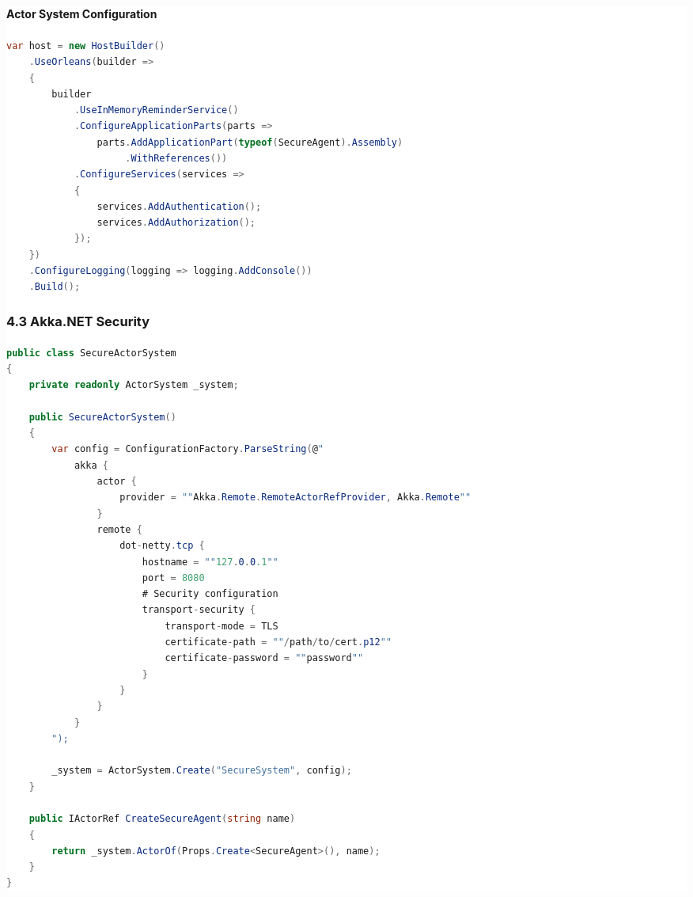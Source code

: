 #### Actor System Configuration
```csharp
var host = new HostBuilder()
    .UseOrleans(builder =>
    {
        builder
            .UseInMemoryReminderService()
            .ConfigureApplicationParts(parts =>
                parts.AddApplicationPart(typeof(SecureAgent).Assembly)
                     .WithReferences())
            .ConfigureServices(services =>
            {
                services.AddAuthentication();
                services.AddAuthorization();
            });
    })
    .ConfigureLogging(logging => logging.AddConsole())
    .Build();
```

### 4.3 Akka.NET Security

```csharp
public class SecureActorSystem
{
    private readonly ActorSystem _system;
    
    public SecureActorSystem()
    {
        var config = ConfigurationFactory.ParseString(@"
            akka {
                actor {
                    provider = ""Akka.Remote.RemoteActorRefProvider, Akka.Remote""
                }
                remote {
                    dot-netty.tcp {
                        hostname = ""127.0.0.1""
                        port = 8080
                        # Security configuration
                        transport-security {
                            transport-mode = TLS
                            certificate-path = ""/path/to/cert.p12""
                            certificate-password = ""password""
                        }
                    }
                }
            }
        ");
        
        _system = ActorSystem.Create("SecureSystem", config);
    }
    
    public IActorRef CreateSecureAgent(string name)
    {
        return _system.ActorOf(Props.Create<SecureAgent>(), name);
    }
}
```
